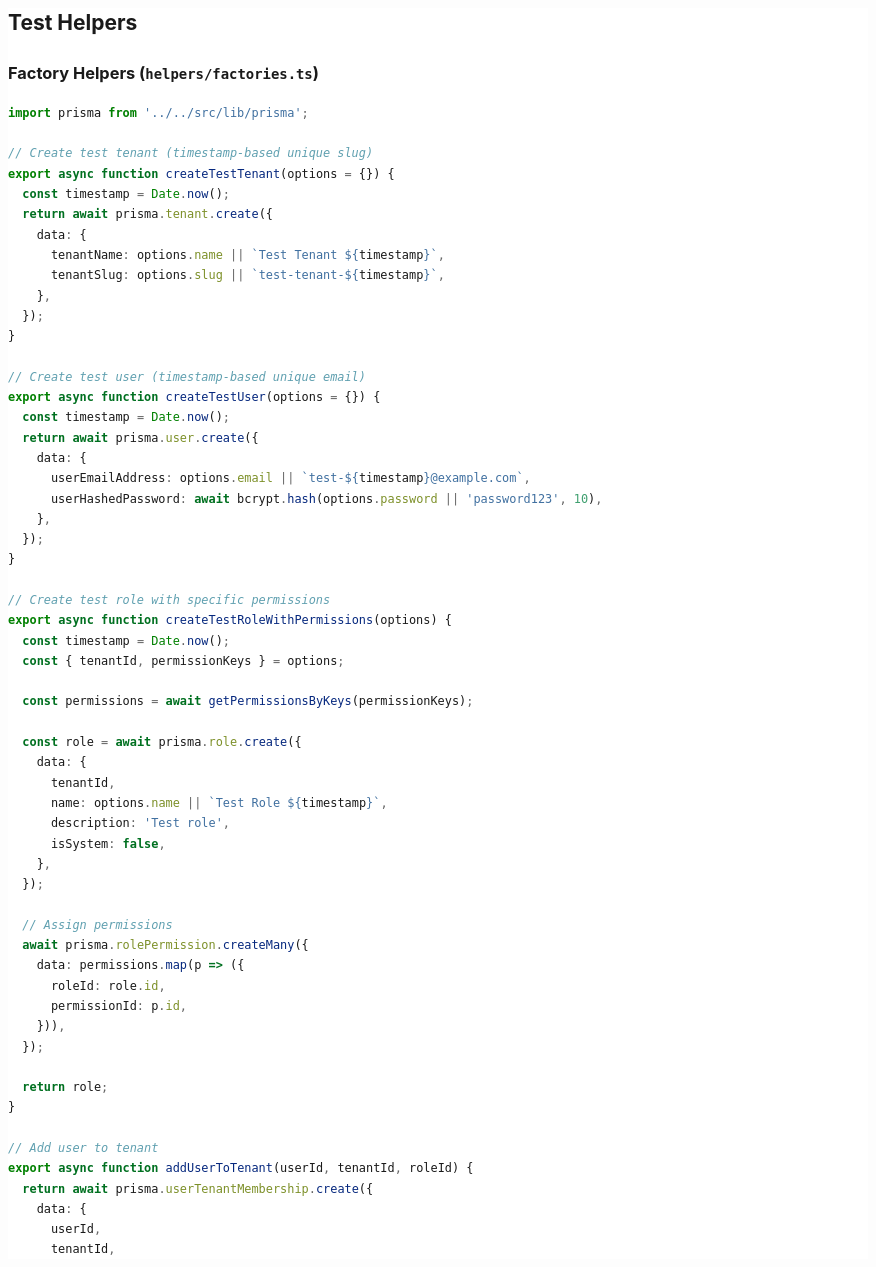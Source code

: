 
## Test Helpers

### Factory Helpers (`helpers/factories.ts`)

```typescript
import prisma from '../../src/lib/prisma';

// Create test tenant (timestamp-based unique slug)
export async function createTestTenant(options = {}) {
  const timestamp = Date.now();
  return await prisma.tenant.create({
    data: {
      tenantName: options.name || `Test Tenant ${timestamp}`,
      tenantSlug: options.slug || `test-tenant-${timestamp}`,
    },
  });
}

// Create test user (timestamp-based unique email)
export async function createTestUser(options = {}) {
  const timestamp = Date.now();
  return await prisma.user.create({
    data: {
      userEmailAddress: options.email || `test-${timestamp}@example.com`,
      userHashedPassword: await bcrypt.hash(options.password || 'password123', 10),
    },
  });
}

// Create test role with specific permissions
export async function createTestRoleWithPermissions(options) {
  const timestamp = Date.now();
  const { tenantId, permissionKeys } = options;

  const permissions = await getPermissionsByKeys(permissionKeys);

  const role = await prisma.role.create({
    data: {
      tenantId,
      name: options.name || `Test Role ${timestamp}`,
      description: 'Test role',
      isSystem: false,
    },
  });

  // Assign permissions
  await prisma.rolePermission.createMany({
    data: permissions.map(p => ({
      roleId: role.id,
      permissionId: p.id,
    })),
  });

  return role;
}

// Add user to tenant
export async function addUserToTenant(userId, tenantId, roleId) {
  return await prisma.userTenantMembership.create({
    data: {
      userId,
      tenantId,
```